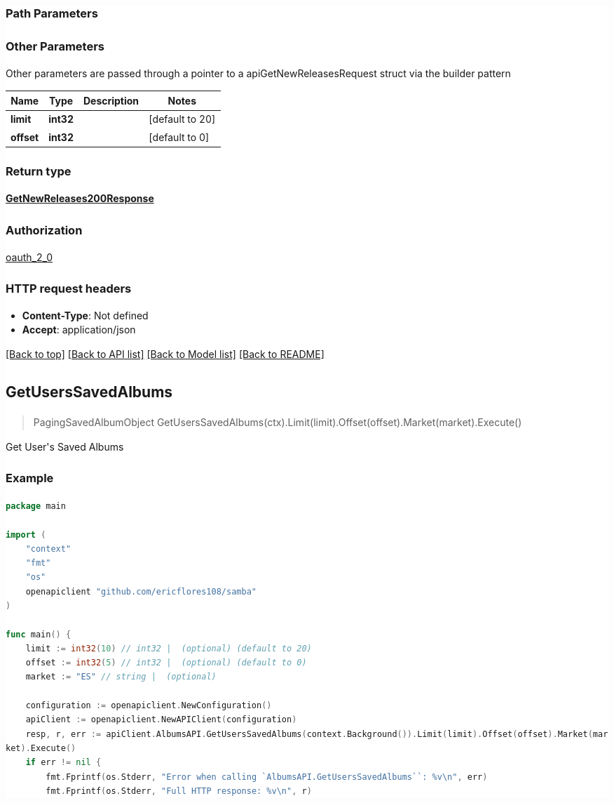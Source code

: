 ```go
```

### Path Parameters



### Other Parameters

Other parameters are passed through a pointer to a apiGetNewReleasesRequest struct via the builder pattern


Name | Type | Description  | Notes
------------- | ------------- | ------------- | -------------
 **limit** | **int32** |  | [default to 20]
 **offset** | **int32** |  | [default to 0]

### Return type

[**GetNewReleases200Response**](GetNewReleases200Response.md)

### Authorization

[oauth_2_0](../README.md#oauth_2_0)

### HTTP request headers

- **Content-Type**: Not defined
- **Accept**: application/json

[[Back to top]](#) [[Back to API list]](../README.md#documentation-for-api-endpoints)
[[Back to Model list]](../README.md#documentation-for-models)
[[Back to README]](../README.md)


## GetUsersSavedAlbums

> PagingSavedAlbumObject GetUsersSavedAlbums(ctx).Limit(limit).Offset(offset).Market(market).Execute()

Get User's Saved Albums 



### Example

```go
package main

import (
	"context"
	"fmt"
	"os"
	openapiclient "github.com/ericflores108/samba"
)

func main() {
	limit := int32(10) // int32 |  (optional) (default to 20)
	offset := int32(5) // int32 |  (optional) (default to 0)
	market := "ES" // string |  (optional)

	configuration := openapiclient.NewConfiguration()
	apiClient := openapiclient.NewAPIClient(configuration)
	resp, r, err := apiClient.AlbumsAPI.GetUsersSavedAlbums(context.Background()).Limit(limit).Offset(offset).Market(market).Execute()
	if err != nil {
		fmt.Fprintf(os.Stderr, "Error when calling `AlbumsAPI.GetUsersSavedAlbums``: %v\n", err)
		fmt.Fprintf(os.Stderr, "Full HTTP response: %v\n", r)
```